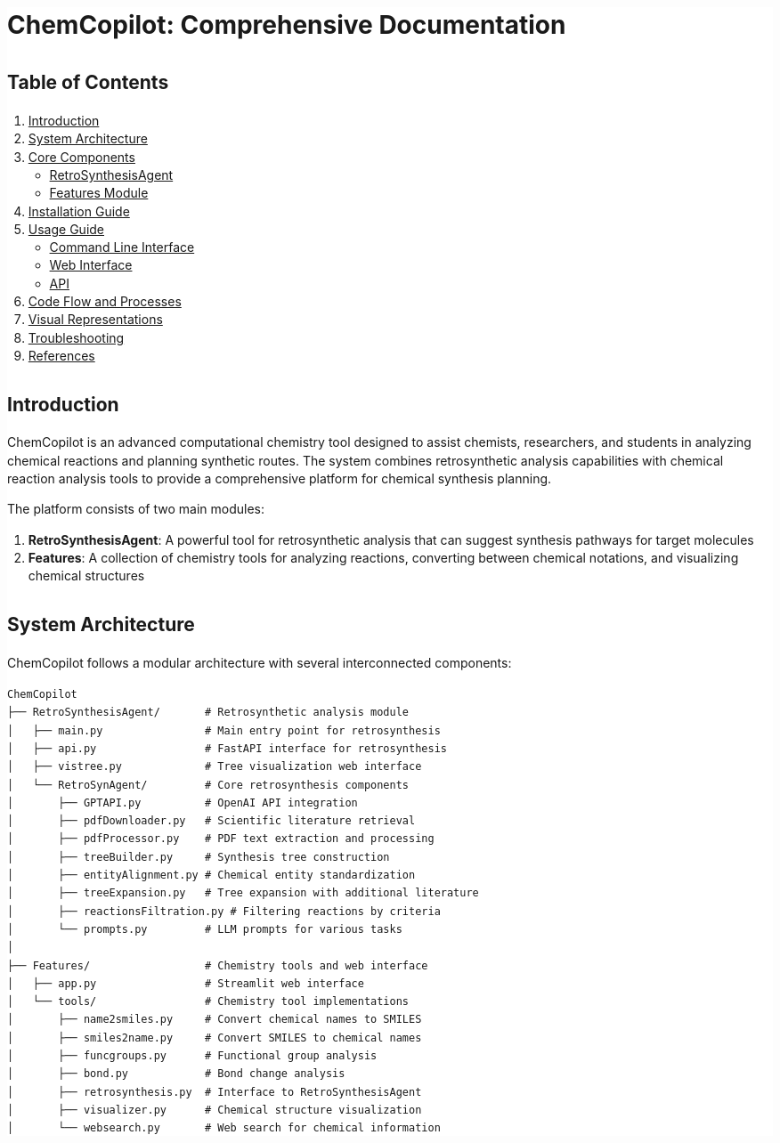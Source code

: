 # ChemCopilot: Comprehensive Documentation

## Table of Contents
1. [Introduction](#introduction)
2. [System Architecture](#system-architecture)
3. [Core Components](#core-components)
   - [RetroSynthesisAgent](#retrosynthesisagent)
   - [Features Module](#features-module)
4. [Installation Guide](#installation-guide)
5. [Usage Guide](#usage-guide)
   - [Command Line Interface](#command-line-interface)
   - [Web Interface](#web-interface)
   - [API](#api)
6. [Code Flow and Processes](#code-flow-and-processes)
7. [Visual Representations](#visual-representations)
8. [Troubleshooting](#troubleshooting)
9. [References](#references)

## Introduction

ChemCopilot is an advanced computational chemistry tool designed to assist chemists, researchers, and students in analyzing chemical reactions and planning synthetic routes. The system combines retrosynthetic analysis capabilities with chemical reaction analysis tools to provide a comprehensive platform for chemical synthesis planning.

The platform consists of two main modules:
1. **RetroSynthesisAgent**: A powerful tool for retrosynthetic analysis that can suggest synthesis pathways for target molecules
2. **Features**: A collection of chemistry tools for analyzing reactions, converting between chemical notations, and visualizing chemical structures

## System Architecture

ChemCopilot follows a modular architecture with several interconnected components:

```
ChemCopilot
├── RetroSynthesisAgent/       # Retrosynthetic analysis module
│   ├── main.py                # Main entry point for retrosynthesis
│   ├── api.py                 # FastAPI interface for retrosynthesis
│   ├── vistree.py             # Tree visualization web interface
│   └── RetroSynAgent/         # Core retrosynthesis components
│       ├── GPTAPI.py          # OpenAI API integration
│       ├── pdfDownloader.py   # Scientific literature retrieval
│       ├── pdfProcessor.py    # PDF text extraction and processing
│       ├── treeBuilder.py     # Synthesis tree construction
│       ├── entityAlignment.py # Chemical entity standardization
│       ├── treeExpansion.py   # Tree expansion with additional literature
│       ├── reactionsFiltration.py # Filtering reactions by criteria
│       └── prompts.py         # LLM prompts for various tasks
│
├── Features/                  # Chemistry tools and web interface
│   ├── app.py                 # Streamlit web interface
│   └── tools/                 # Chemistry tool implementations
│       ├── name2smiles.py     # Convert chemical names to SMILES
│       ├── smiles2name.py     # Convert SMILES to chemical names
│       ├── funcgroups.py      # Functional group analysis
│       ├── bond.py            # Bond change analysis
│       ├── retrosynthesis.py  # Interface to RetroSynthesisAgent
│       ├── visualizer.py      # Chemical structure visualization
│       └── websearch.py       # Web search for chemical information
```
